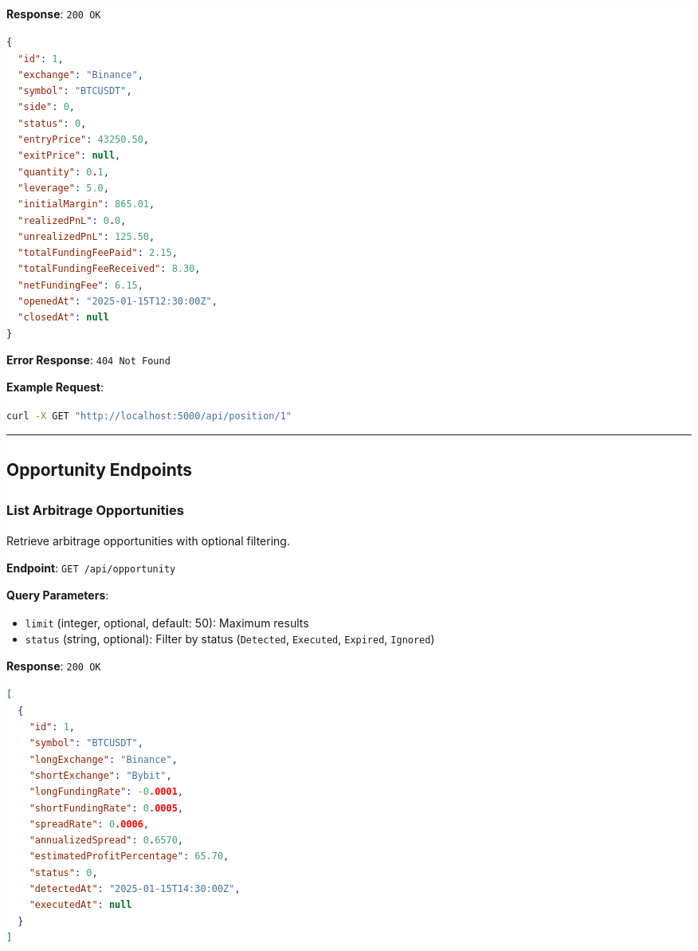 **Response**: `200 OK`
```json
{
  "id": 1,
  "exchange": "Binance",
  "symbol": "BTCUSDT",
  "side": 0,
  "status": 0,
  "entryPrice": 43250.50,
  "exitPrice": null,
  "quantity": 0.1,
  "leverage": 5.0,
  "initialMargin": 865.01,
  "realizedPnL": 0.0,
  "unrealizedPnL": 125.50,
  "totalFundingFeePaid": 2.15,
  "totalFundingFeeReceived": 8.30,
  "netFundingFee": 6.15,
  "openedAt": "2025-01-15T12:30:00Z",
  "closedAt": null
}
```

**Error Response**: `404 Not Found`

**Example Request**:
```bash
curl -X GET "http://localhost:5000/api/position/1"
```

---

## Opportunity Endpoints

### List Arbitrage Opportunities

Retrieve arbitrage opportunities with optional filtering.

**Endpoint**: `GET /api/opportunity`

**Query Parameters**:
- `limit` (integer, optional, default: 50): Maximum results
- `status` (string, optional): Filter by status (`Detected`, `Executed`, `Expired`, `Ignored`)

**Response**: `200 OK`
```json
[
  {
    "id": 1,
    "symbol": "BTCUSDT",
    "longExchange": "Binance",
    "shortExchange": "Bybit",
    "longFundingRate": -0.0001,
    "shortFundingRate": 0.0005,
    "spreadRate": 0.0006,
    "annualizedSpread": 0.6570,
    "estimatedProfitPercentage": 65.70,
    "status": 0,
    "detectedAt": "2025-01-15T14:30:00Z",
    "executedAt": null
  }
]
```

